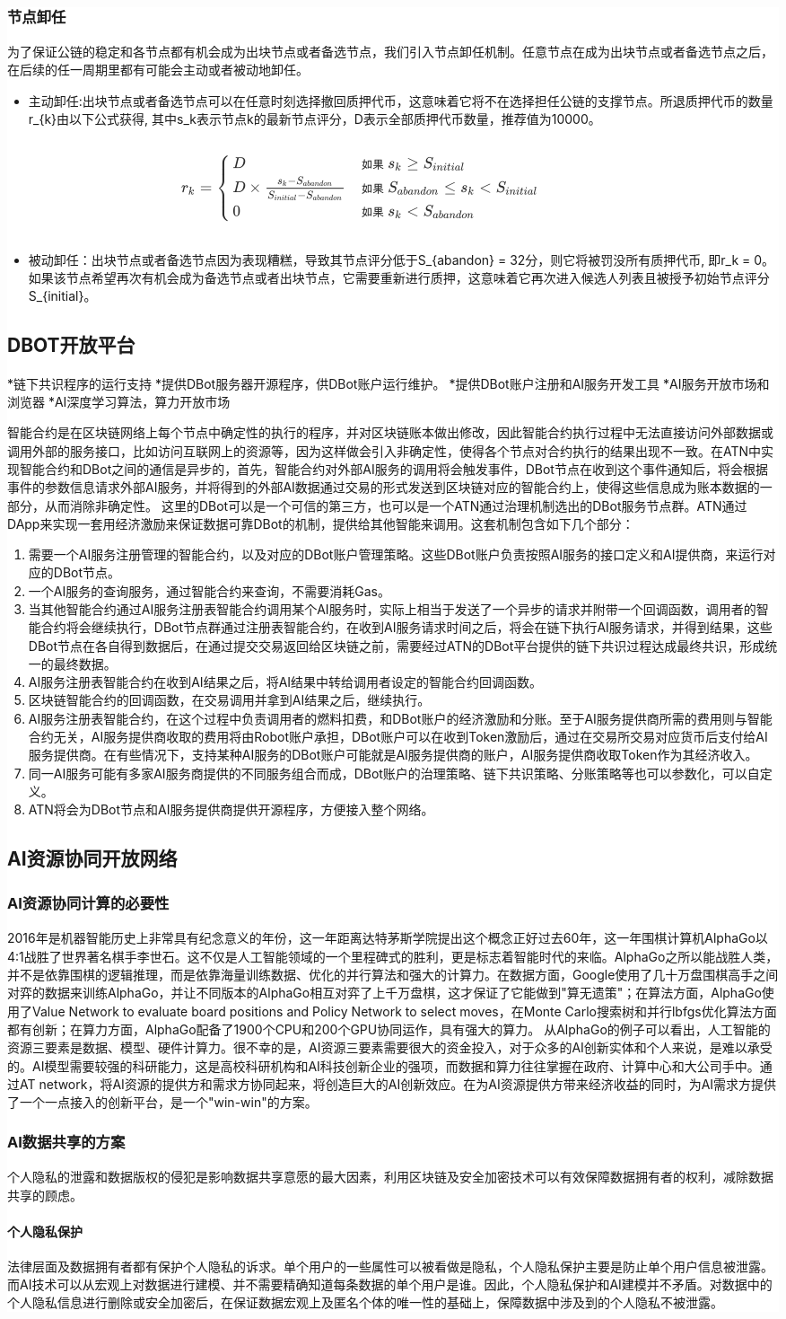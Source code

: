 ### 节点卸任

为了保证公链的稳定和各节点都有机会成为出块节点或者备选节点，我们引入节点卸任机制。任意节点在成为出块节点或者备选节点之后，在后续的任一周期里都有可能会主动或者被动地卸任。



- 主动卸任:出块节点或者备选节点可以在任意时刻选择撤回质押代币，这意味着它将不在选择担任公链的支撑节点。所退质押代币的数量r_{k}由以下公式获得, 其中s_k表示节点k的最新节点评分，D表示全部质押代币数量，推荐值为10000。

![](./img/f4.png)

- 被动卸任：出块节点或者备选节点因为表现糟糕，导致其节点评分低于S_{abandon} = 32分，则它将被罚没所有质押代币, 即r_k = 0。如果该节点希望再次有机会成为备选节点或者出块节点，它需要重新进行质押，这意味着它再次进入候选人列表且被授予初始节点评分S_{initial}。

## DBOT开放平台
*链下共识程序的运行支持
*提供DBot服务器开源程序，供DBot账户运行维护。
*提供DBot账户注册和AI服务开发工具
*AI服务开放市场和浏览器
*AI深度学习算法，算力开放市场

智能合约是在区块链网络上每个节点中确定性的执行的程序，并对区块链账本做出修改，因此智能合约执行过程中无法直接访问外部数据或调用外部的服务接口，比如访问互联网上的资源等，因为这样做会引入非确定性，使得各个节点对合约执行的结果出现不一致。在ATN中实现智能合约和DBot之间的通信是异步的，首先，智能合约对外部AI服务的调用将会触发事件，DBot节点在收到这个事件通知后，将会根据事件的参数信息请求外部AI服务，并将得到的外部AI数据通过交易的形式发送到区块链对应的智能合约上，使得这些信息成为账本数据的一部分，从而消除非确定性。
这里的DBot可以是一个可信的第三方，也可以是一个ATN通过治理机制选出的DBot服务节点群。ATN通过DApp来实现一套用经济激励来保证数据可靠DBot的机制，提供给其他智能来调用。这套机制包含如下几个部分：
1.	需要一个AI服务注册管理的智能合约，以及对应的DBot账户管理策略。这些DBot账户负责按照AI服务的接口定义和AI提供商，来运行对应的DBot节点。
2.	一个AI服务的查询服务，通过智能合约来查询，不需要消耗Gas。
3.	当其他智能合约通过AI服务注册表智能合约调用某个AI服务时，实际上相当于发送了一个异步的请求并附带一个回调函数，调用者的智能合约将会继续执行，DBot节点群通过注册表智能合约，在收到AI服务请求时间之后，将会在链下执行AI服务请求，并得到结果，这些DBot节点在各自得到数据后，在通过提交交易返回给区块链之前，需要经过ATN的DBot平台提供的链下共识过程达成最终共识，形成统一的最终数据。
4.	AI服务注册表智能合约在收到AI结果之后，将AI结果中转给调用者设定的智能合约回调函数。
5.	区块链智能合约的回调函数，在交易调用并拿到AI结果之后，继续执行。
6.	AI服务注册表智能合约，在这个过程中负责调用者的燃料扣费，和DBot账户的经济激励和分账。至于AI服务提供商所需的费用则与智能合约无关，AI服务提供商收取的费用将由Robot账户承担，DBot账户可以在收到Token激励后，通过在交易所交易对应货币后支付给AI服务提供商。在有些情况下，支持某种AI服务的DBot账户可能就是AI服务提供商的账户，AI服务提供商收取Token作为其经济收入。
7.	同一AI服务可能有多家AI服务商提供的不同服务组合而成，DBot账户的治理策略、链下共识策略、分账策略等也可以参数化，可以自定义。
8.	ATN将会为DBot节点和AI服务提供商提供开源程序，方便接入整个网络。


## AI资源协同开放网络
### AI资源协同计算的必要性
2016年是机器智能历史上非常具有纪念意义的年份，这一年距离达特茅斯学院提出这个概念正好过去60年，这一年围棋计算机AlphaGo以4:1战胜了世界著名棋手李世石。这不仅是人工智能领域的一个里程碑式的胜利，更是标志着智能时代的来临。AlphaGo之所以能战胜人类，并不是依靠围棋的逻辑推理，而是依靠海量训练数据、优化的并行算法和强大的计算力。在数据方面，Google使用了几十万盘围棋高手之间对弈的数据来训练AlphaGo，并让不同版本的AlphaGo相互对弈了上千万盘棋，这才保证了它能做到"算无遗策"；在算法方面，AlphaGo使用了Value Network to evaluate board positions and Policy Network to select moves，在Monte Carlo搜索树和并行lbfgs优化算法方面都有创新；在算力方面，AlphaGo配备了1900个CPU和200个GPU协同运作，具有强大的算力。
从AlphaGo的例子可以看出，人工智能的资源三要素是数据、模型、硬件计算力。很不幸的是，AI资源三要素需要很大的资金投入，对于众多的AI创新实体和个人来说，是难以承受的。AI模型需要较强的科研能力，这是高校科研机构和AI科技创新企业的强项，而数据和算力往往掌握在政府、计算中心和大公司手中。通过AT network，将AI资源的提供方和需求方协同起来，将创造巨大的AI创新效应。在为AI资源提供方带来经济收益的同时，为AI需求方提供了一个一点接入的创新平台，是一个"win-win"的方案。
### AI数据共享的方案
个人隐私的泄露和数据版权的侵犯是影响数据共享意愿的最大因素，利用区块链及安全加密技术可以有效保障数据拥有者的权利，减除数据共享的顾虑。
#### 个人隐私保护
法律层面及数据拥有者都有保护个人隐私的诉求。单个用户的一些属性可以被看做是隐私，个人隐私保护主要是防止单个用户信息被泄露。而AI技术可以从宏观上对数据进行建模、并不需要精确知道每条数据的单个用户是谁。因此，个人隐私保护和AI建模并不矛盾。对数据中的个人隐私信息进行删除或安全加密后，在保证数据宏观上及匿名个体的唯一性的基础上，保障数据中涉及到的个人隐私不被泄露。
